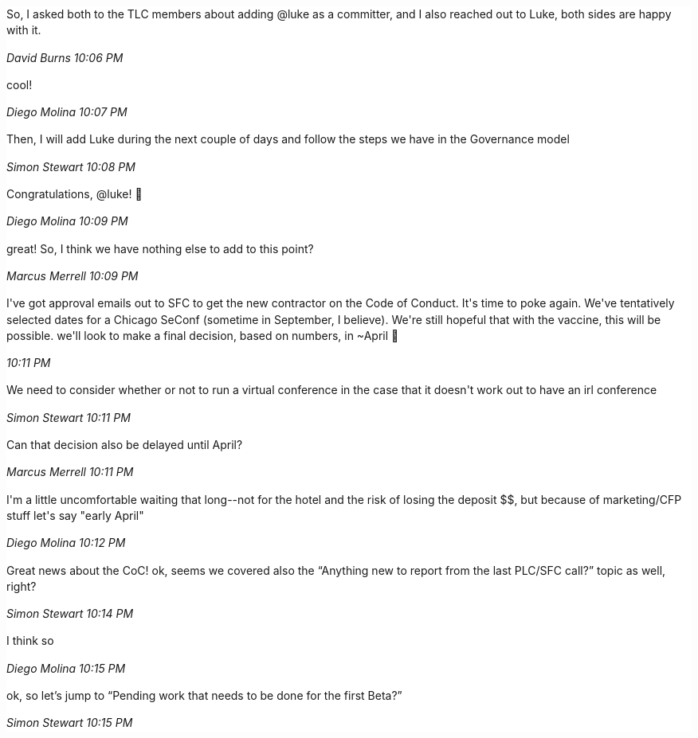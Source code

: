 So, I asked both to the TLC members about adding @luke as a committer, 
and I also reached out to Luke, both sides are happy with it.

_David Burns  10:06 PM_

cool!

_Diego Molina  10:07 PM_

Then, I will add Luke during the next couple of days 
and follow the steps we have in the Governance model

_Simon Stewart  10:08 PM_

Congratulations, @luke!
:tada:

_Diego Molina  10:09 PM_

great!
So, I think we have nothing else to add to this point?

_Marcus Merrell  10:09 PM_

I've got approval emails out to SFC to get the new contractor on the Code of Conduct. It's time to poke again.
We've tentatively selected dates for a Chicago SeConf (sometime in September, I believe). 
We're still hopeful that with the vaccine, this will be possible. we'll look to make a final decision, based on numbers, in ~April
:parrot:

_10:11 PM_

We need to consider whether or not to run a virtual conference in the case that it doesn't work out to have an irl conference

_Simon Stewart  10:11 PM_

Can that decision also be delayed until April?

_Marcus Merrell  10:11 PM_

I'm a little uncomfortable waiting that long--not for the hotel and 
the risk of losing the deposit $$, but because of marketing/CFP stuff
let's say "early April"

_Diego Molina  10:12 PM_

Great news about the CoC!
ok, seems we covered also the “Anything new to report from the last PLC/SFC call?” topic as well, right?

_Simon Stewart  10:14 PM_

I think so

_Diego Molina  10:15 PM_

ok, so let’s jump to “Pending work that needs to be done for the first Beta?”

_Simon Stewart  10:15 PM_
